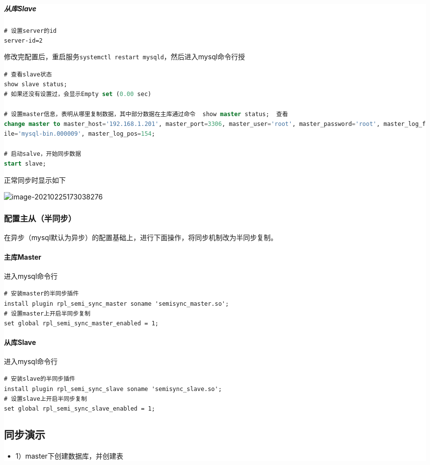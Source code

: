 ##### 从库Slave

```
# 设置server的id
server-id=2
```

修改完配置后，重启服务`systemctl restart mysqld`，然后进入mysql命令行授

```sql
# 查看slave状态
show slave status;
# 如果还没有设置过，会显示Empty set (0.00 sec)

# 设置master信息，表明从哪里复制数据，其中部分数据在主库通过命令  show master status;  查看
change master to master_host='192.168.1.201', master_port=3306, master_user='root', master_password='root', master_log_file='mysql-bin.000009', master_log_pos=154;

# 启动salve，开始同步数据
start slave;
```

正常同步时显示如下

![image-20210225173038276](http://qiniu.84dd.xyz/image-20210225173038276.png)



### 配置主从（半同步）

在异步（mysql默认为异步）的配置基础上，进行下面操作，将同步机制改为半同步复制。

#### 主库Master

进入mysql命令行

```mysql
# 安装master的半同步插件
install plugin rpl_semi_sync_master soname 'semisync_master.so';
# 设置master上开启半同步复制
set global rpl_semi_sync_master_enabled = 1;
```

#### 从库Slave

进入mysql命令行

```mysql
# 安装slave的半同步插件
install plugin rpl_semi_sync_slave soname 'semisync_slave.so';
# 设置slave上开启半同步复制
set global rpl_semi_sync_slave_enabled = 1;
```

## 同步演示

- 1）master下创建数据库，并创建表

